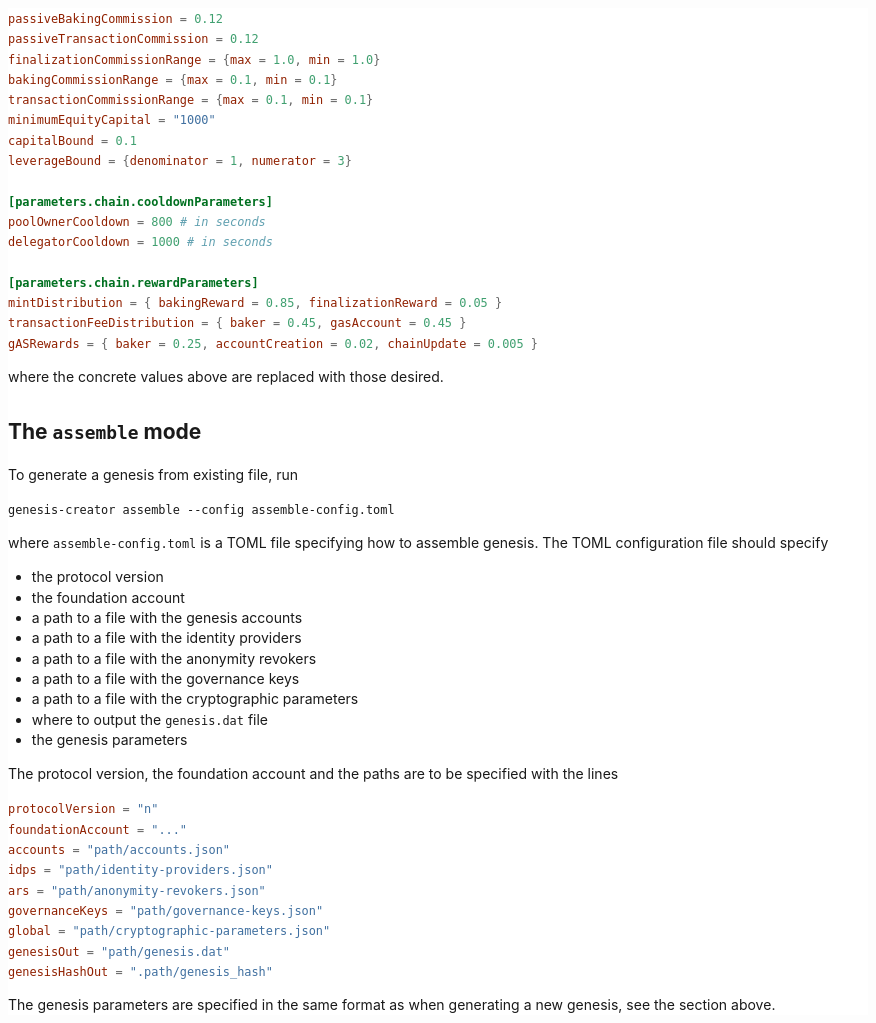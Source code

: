```toml
passiveBakingCommission = 0.12
passiveTransactionCommission = 0.12
finalizationCommissionRange = {max = 1.0, min = 1.0}
bakingCommissionRange = {max = 0.1, min = 0.1}
transactionCommissionRange = {max = 0.1, min = 0.1}
minimumEquityCapital = "1000"
capitalBound = 0.1
leverageBound = {denominator = 1, numerator = 3}

[parameters.chain.cooldownParameters]
poolOwnerCooldown = 800 # in seconds
delegatorCooldown = 1000 # in seconds

[parameters.chain.rewardParameters]
mintDistribution = { bakingReward = 0.85, finalizationReward = 0.05 }
transactionFeeDistribution = { baker = 0.45, gasAccount = 0.45 }
gASRewards = { baker = 0.25, accountCreation = 0.02, chainUpdate = 0.005 }
```
where the concrete values above are replaced with those desired.


## The `assemble` mode
To generate a genesis from existing file, run
```console
genesis-creator assemble --config assemble-config.toml
```
where `assemble-config.toml` is a TOML file specifying how to assemble genesis. The TOML configuration file should specify
- the protocol version
- the foundation account
- a path to a file with the genesis accounts
- a path to a file with the identity providers
- a path to a file with the anonymity revokers
- a path to a file with the governance keys
- a path to a file with the cryptographic parameters
- where to output the `genesis.dat` file
- the genesis parameters

The protocol version, the foundation account and the paths are to be specified with the lines
```toml
protocolVersion = "n"
foundationAccount = "..."
accounts = "path/accounts.json"
idps = "path/identity-providers.json"
ars = "path/anonymity-revokers.json"
governanceKeys = "path/governance-keys.json"
global = "path/cryptographic-parameters.json"
genesisOut = "path/genesis.dat"
genesisHashOut = ".path/genesis_hash"
```

The genesis parameters are specified in the same format as when generating a new genesis, see the section above.
